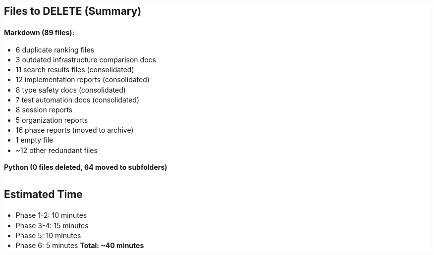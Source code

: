 ## Files to DELETE (Summary)

**Markdown (89 files):**
- 6 duplicate ranking files
- 3 outdated infrastructure comparison docs
- 11 search results files (consolidated)
- 12 implementation reports (consolidated)
- 8 type safety docs (consolidated)
- 7 test automation docs (consolidated)
- 8 session reports
- 5 organization reports
- 16 phase reports (moved to archive)
- 1 empty file
- ~12 other redundant files

**Python (0 files deleted, 64 moved to subfolders)**

## Estimated Time
- Phase 1-2: 10 minutes
- Phase 3-4: 15 minutes
- Phase 5: 10 minutes
- Phase 6: 5 minutes
**Total: ~40 minutes**
